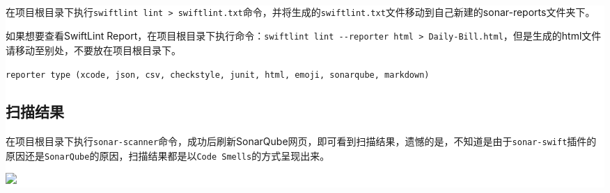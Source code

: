 在项目根目录下执行`swiftlint lint > swiftlint.txt`命令，并将生成的`swiftlint.txt`文件移动到自己新建的sonar-reports文件夹下。

如果想要查看SwiftLint Report，在项目根目录下执行命令：`swiftlint lint --reporter html > Daily-Bill.html`，但是生成的html文件请移动至别处，不要放在项目根目录下。

```shell
reporter type (xcode, json, csv, checkstyle, junit, html, emoji, sonarqube, markdown)
```

## 扫描结果

在项目根目录下执行`sonar-scanner`命令，成功后刷新SonarQube网页，即可看到扫描结果，遗憾的是，不知道是由于`sonar-swift`插件的原因还是`SonarQube`的原因，扫描结果都是以`Code Smells`的方式呈现出来。

![](https://tva1.sinaimg.cn/large/008vxvgGly1h7ijax7nyvj31jw0ns0vp.jpg)
